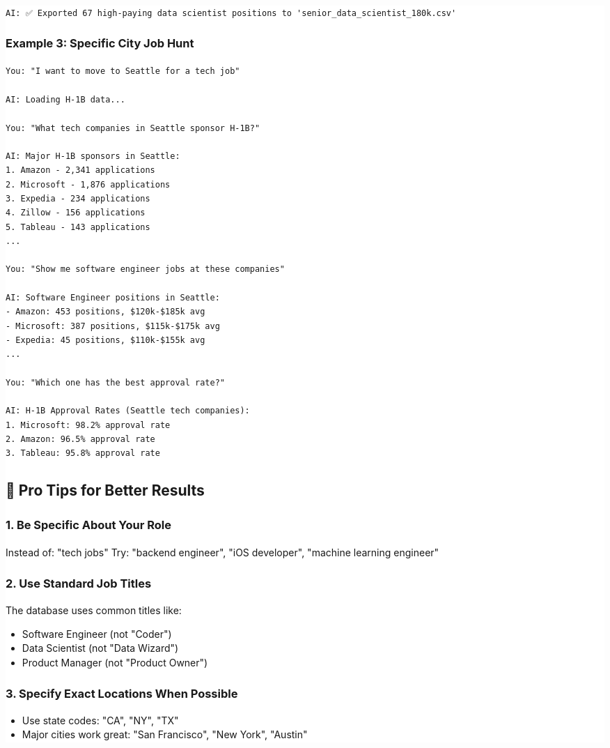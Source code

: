 ```
AI: ✅ Exported 67 high-paying data scientist positions to 'senior_data_scientist_180k.csv'
```

### Example 3: Specific City Job Hunt

```
You: "I want to move to Seattle for a tech job"

AI: Loading H-1B data...

You: "What tech companies in Seattle sponsor H-1B?"

AI: Major H-1B sponsors in Seattle:
1. Amazon - 2,341 applications
2. Microsoft - 1,876 applications
3. Expedia - 234 applications
4. Zillow - 156 applications
5. Tableau - 143 applications
...

You: "Show me software engineer jobs at these companies"

AI: Software Engineer positions in Seattle:
- Amazon: 453 positions, $120k-$185k avg
- Microsoft: 387 positions, $115k-$175k avg
- Expedia: 45 positions, $110k-$155k avg
...

You: "Which one has the best approval rate?"

AI: H-1B Approval Rates (Seattle tech companies):
1. Microsoft: 98.2% approval rate
2. Amazon: 96.5% approval rate
3. Tableau: 95.8% approval rate
```

## 🎯 Pro Tips for Better Results

### 1. Be Specific About Your Role
Instead of: "tech jobs"
Try: "backend engineer", "iOS developer", "machine learning engineer"

### 2. Use Standard Job Titles
The database uses common titles like:
- Software Engineer (not "Coder")
- Data Scientist (not "Data Wizard")
- Product Manager (not "Product Owner")

### 3. Specify Exact Locations When Possible
- Use state codes: "CA", "NY", "TX"
- Major cities work great: "San Francisco", "New York", "Austin"
